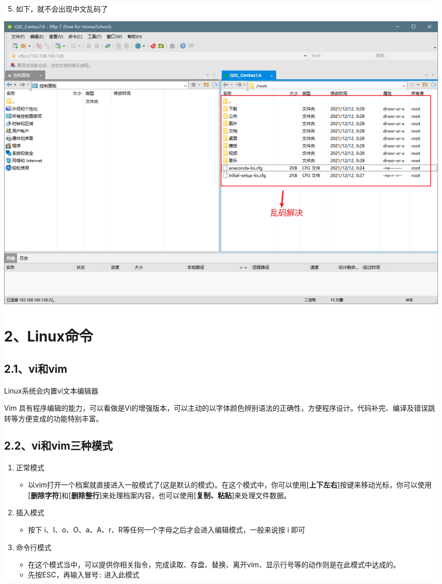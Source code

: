 

5. 如下，就不会出现中文乱码了

![](韩顺平Linux(二).assets/19.png)



# 2、Linux命令

## 2.1、vi和vim

Linux系统会内置vi文本编辑器

Vim 具有程序编辑的能力，可以看做是Vi的增强版本，可以主动的以字体颜色辨别语法的正确性，方便程序设计。代码补完、编译及错误跳转等方便变成的功能特别丰富。



## 2.2、vi和vim三种模式

1. 正常模式
   - 以vim打开一个档案就直接进入一般模式了(这是默认的模式)。在这个模式中，你可以使用[**上下左右**]按键来移动光标，你可以使用[**删除字符**]和[**删除整行**]来处理档案内容，也可以使用[**复制、粘贴**]来处理文件数据。

2. 插入模式
   - 按下 i、I、o、O、a、A、r、R等任何一个字母之后才会进入编辑模式，一般来说按 i 即可
3. 命令行模式
   - 在这个模式当中，可以提供你相关指令，完成读取、存盘、替换、离开vim、显示行号等的动作则是在此模式中达成的。
   - 先按ESC，再输入冒号`:` 进入此模式
